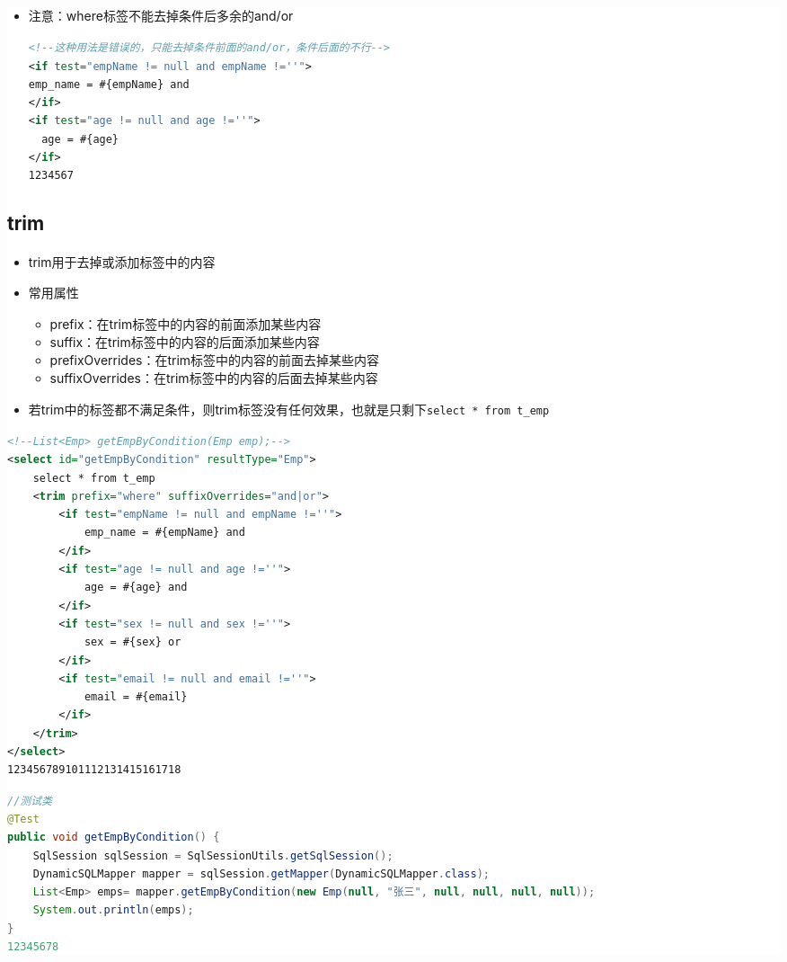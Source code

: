 * 注意：where标签不能去掉条件后多余的and/or

  ```xml
  <!--这种用法是错误的，只能去掉条件前面的and/or，条件后面的不行-->
  <if test="empName != null and empName !=''">
  emp_name = #{empName} and
  </if>
  <if test="age != null and age !=''">
  	age = #{age}
  </if>
  1234567
  ```

## trim

* trim用于去掉或添加标签中的内容
* 常用属性

  * prefix：在trim标签中的内容的前面添加某些内容
  * suffix：在trim标签中的内容的后面添加某些内容
  * prefixOverrides：在trim标签中的内容的前面去掉某些内容
  * suffixOverrides：在trim标签中的内容的后面去掉某些内容
* 若trim中的标签都不满足条件，则trim标签没有任何效果，也就是只剩下`select * from t_emp`

```xml
<!--List<Emp> getEmpByCondition(Emp emp);-->
<select id="getEmpByCondition" resultType="Emp">
	select * from t_emp
	<trim prefix="where" suffixOverrides="and|or">
		<if test="empName != null and empName !=''">
			emp_name = #{empName} and
		</if>
		<if test="age != null and age !=''">
			age = #{age} and
		</if>
		<if test="sex != null and sex !=''">
			sex = #{sex} or
		</if>
		<if test="email != null and email !=''">
			email = #{email}
		</if>
	</trim>
</select>
123456789101112131415161718
```

```java
//测试类
@Test
public void getEmpByCondition() { 
	SqlSession sqlSession = SqlSessionUtils.getSqlSession();
	DynamicSQLMapper mapper = sqlSession.getMapper(DynamicSQLMapper.class);
	List<Emp> emps= mapper.getEmpByCondition(new Emp(null, "张三", null, null, null, null));
	System.out.println(emps);
}
12345678
```
